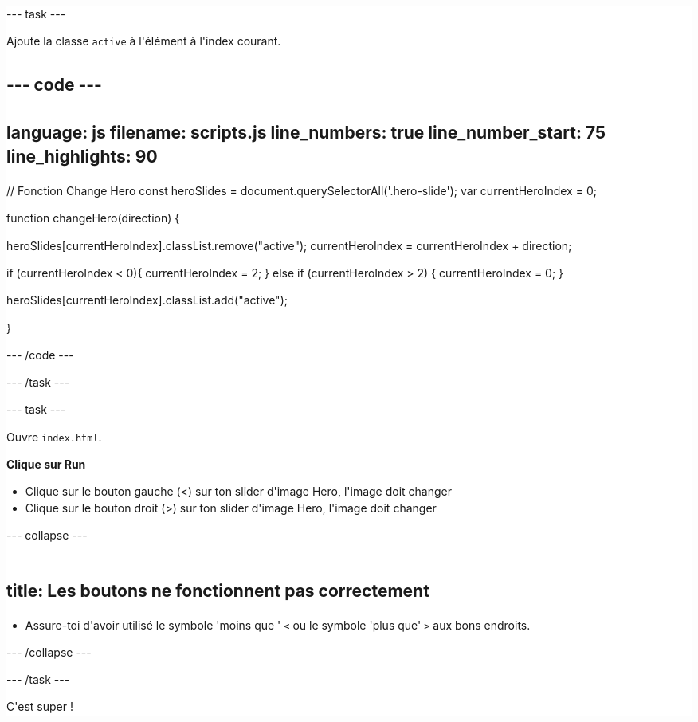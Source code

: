 --- task ---

Ajoute la classe `active` à l'élément à l'index courant.

--- code ---
---
language: js
filename: scripts.js
line_numbers: true
line_number_start: 75
line_highlights: 90
---

// Fonction Change Hero
const heroSlides = document.querySelectorAll('.hero-slide');
var currentHeroIndex = 0;

function changeHero(direction) {

  heroSlides[currentHeroIndex].classList.remove("active");
  currentHeroIndex = currentHeroIndex + direction;

  if (currentHeroIndex < 0){
    currentHeroIndex = 2;
  } else if (currentHeroIndex > 2) {
    currentHeroIndex = 0;
  }

  heroSlides[currentHeroIndex].classList.add("active");

}

--- /code ---

--- /task ---

--- task ---

Ouvre `index.html`.

**Clique sur Run**
- Clique sur le bouton gauche (<) sur ton slider d'image Hero, l'image doit changer
- Clique sur le bouton droit (>) sur ton slider d'image Hero, l'image doit changer

--- collapse ---

---
title: Les boutons ne fonctionnent pas correctement
---

- Assure-toi d'avoir utilisé le symbole 'moins que ' `<` ou le symbole 'plus que' `>` aux bons endroits.

--- /collapse ---

--- /task ---

C'est super !
